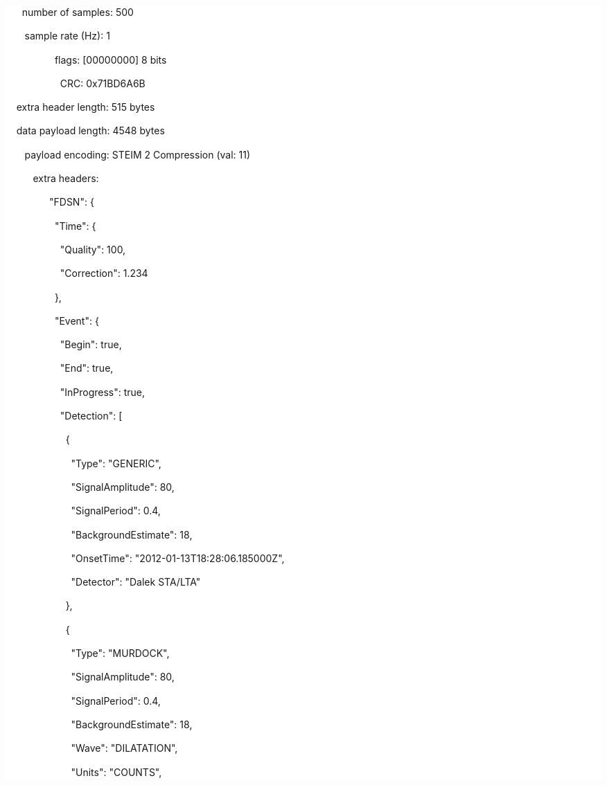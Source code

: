       number of samples: 500

       sample rate (Hz): 1

                  flags: [00000000] 8 bits

                    CRC: 0x71BD6A6B

    extra header length: 515 bytes

    data payload length: 4548 bytes

       payload encoding: STEIM 2 Compression (val: 11)

          extra headers:

                "FDSN": {

                  "Time": {

                    "Quality": 100,

                    "Correction": 1.234

                  },

                  "Event": {

                    "Begin": true,

                    "End": true,

                    "InProgress": true,

                    "Detection": [

                      {

                        "Type": "GENERIC",

                        "SignalAmplitude": 80,

                        "SignalPeriod": 0.4,

                        "BackgroundEstimate": 18,

                        "OnsetTime": "2012-01-13T18:28:06.185000Z",

                        "Detector": "Dalek STA\/LTA"

                      },

                      {

                        "Type": "MURDOCK",

                        "SignalAmplitude": 80,

                        "SignalPeriod": 0.4,

                        "BackgroundEstimate": 18,

                        "Wave": "DILATATION",

                        "Units": "COUNTS",

